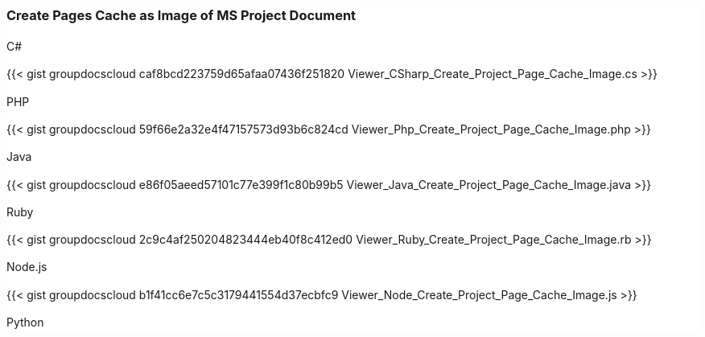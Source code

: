 ### Create Pages Cache as Image of MS Project Document ###





 C#




{{< gist groupdocscloud caf8bcd223759d65afaa07436f251820 Viewer_CSharp_Create_Project_Page_Cache_Image.cs >}}







 PHP




{{< gist groupdocscloud 59f66e2a32e4f47157573d93b6c824cd Viewer_Php_Create_Project_Page_Cache_Image.php >}}







 Java




{{< gist groupdocscloud e86f05aeed57101c77e399f1c80b99b5 Viewer_Java_Create_Project_Page_Cache_Image.java >}}







 Ruby




{{< gist groupdocscloud 2c9c4af250204823444eb40f8c412ed0 Viewer_Ruby_Create_Project_Page_Cache_Image.rb >}}







 Node.js




{{< gist groupdocscloud b1f41cc6e7c5c3179441554d37ecbfc9 Viewer_Node_Create_Project_Page_Cache_Image.js >}}







 Python
